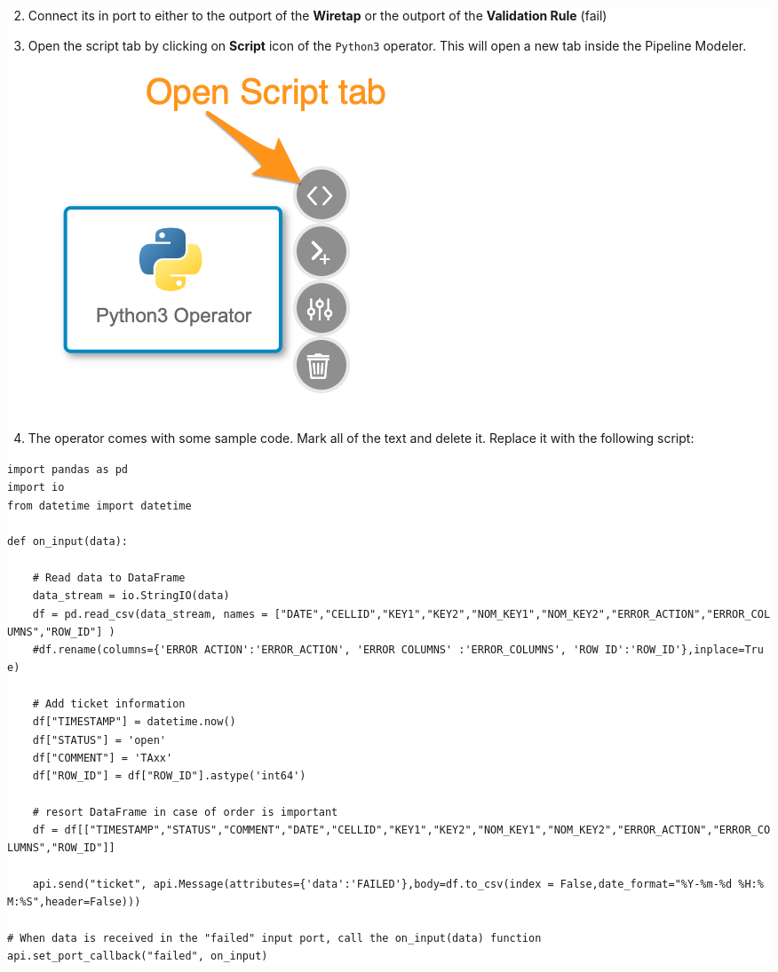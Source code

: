 2. Connect its in port to either to the outport of the **Wiretap** or the outport of the **Validation Rule** (fail)

3. Open the script tab by clicking on **Script** icon of the `Python3` operator. This will open a new tab inside the Pipeline Modeler. ![scripticon](./images/scripticon.png)
4. The operator comes with some sample code. Mark all of the text and delete it. Replace it with the following script:

```
import pandas as pd
import io
from datetime import datetime

def on_input(data):

    # Read data to DataFrame
    data_stream = io.StringIO(data)
    df = pd.read_csv(data_stream, names = ["DATE","CELLID","KEY1","KEY2","NOM_KEY1","NOM_KEY2","ERROR_ACTION","ERROR_COLUMNS","ROW_ID"] )
    #df.rename(columns={'ERROR ACTION':'ERROR_ACTION', 'ERROR COLUMNS' :'ERROR_COLUMNS', 'ROW ID':'ROW_ID'},inplace=True)

    # Add ticket information
    df["TIMESTAMP"] = datetime.now()
    df["STATUS"] = 'open'
    df["COMMENT"] = 'TAxx'
    df["ROW_ID"] = df["ROW_ID"].astype('int64')

    # resort DataFrame in case of order is important
    df = df[["TIMESTAMP","STATUS","COMMENT","DATE","CELLID","KEY1","KEY2","NOM_KEY1","NOM_KEY2","ERROR_ACTION","ERROR_COLUMNS","ROW_ID"]]

    api.send("ticket", api.Message(attributes={'data':'FAILED'},body=df.to_csv(index = False,date_format="%Y-%m-%d %H:%M:%S",header=False)))

# When data is received in the "failed" input port, call the on_input(data) function
api.set_port_callback("failed", on_input)

```
